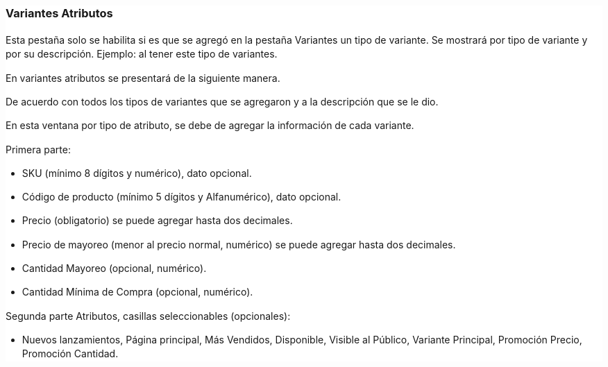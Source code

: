 <img-lazy :src="$withBase('/img/variantes-7.png')" width="500" height="250" hspace="100" vspace="50"/>

### Variantes Atributos

Esta pestaña solo se habilita si es que se agregó en la pestaña Variantes 
un tipo de variante. Se mostrará por tipo de variante y por su descripción.
Ejemplo: al tener este tipo de variantes.

<img-lazy :src="$withBase('/img/variantes-atributos-1.png')" width="500" height="300" hspace="100" vspace="50"/>

En variantes atributos se presentará de la siguiente manera.

<img-lazy :src="$withBase('/img/variantes-atributos-2.png')" width="750" height="200" hspace="0" vspace="50"/>

De acuerdo con todos los tipos de variantes que se agregaron y a la 
descripción que se le dio.

En esta ventana por tipo de atributo, se debe de agregar la 
información de cada variante.

Primera parte:

* SKU (mínimo 8 dígitos y numérico), dato opcional.

<img-lazy :src="$withBase('/img/variantes-atributos-3.png')" width="600" height="100" hspace="100" vspace="50"/>

* Código de producto (mínimo 5 dígitos y Alfanumérico), dato 
opcional.

<img-lazy :src="$withBase('/img/variantes-atributos-4.png')" width="750" height="150" hspace="0" vspace="50"/>

* Precio (obligatorio) se puede agregar hasta dos decimales.

<img-lazy :src="$withBase('/img/variantes-atributos-5.png')" width="750" height="150" hspace="0" vspace="50"/>

* Precio de mayoreo (menor al precio normal, numérico) se 
puede agregar hasta dos decimales.

<img-lazy :src="$withBase('/img/variantes-atributos-6.png')" width="750" height="150" hspace="0" vspace="50"/>

* Cantidad Mayoreo (opcional, numérico).

<img-lazy :src="$withBase('/img/variantes-atributos-7.png')" width="750" height="150" hspace="0" vspace="50"/>

* Cantidad Mínima de Compra (opcional, numérico).

<img-lazy :src="$withBase('/img/variantes-atributos-8.png')" width="750" height="150" hspace="0" vspace="50"/>

Segunda parte Atributos, casillas seleccionables (opcionales):

* Nuevos lanzamientos, Página principal, Más Vendidos, 
Disponible, Visible al Público, Variante Principal, Promoción 
Precio, Promoción Cantidad.

<img-lazy :src="$withBase('/img/variantes-atributos-9.png')" width="750" height="100" hspace="0" vspace="50"/>
